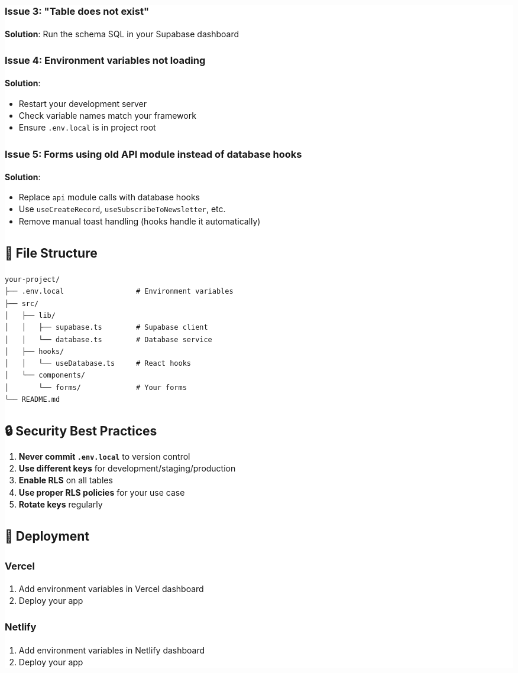 ### Issue 3: "Table does not exist"
**Solution**: Run the schema SQL in your Supabase dashboard

### Issue 4: Environment variables not loading
**Solution**:
- Restart your development server
- Check variable names match your framework
- Ensure `.env.local` is in project root

### Issue 5: Forms using old API module instead of database hooks
**Solution**:
- Replace `api` module calls with database hooks
- Use `useCreateRecord`, `useSubscribeToNewsletter`, etc.
- Remove manual toast handling (hooks handle it automatically)

## 📁 File Structure

```
your-project/
├── .env.local                 # Environment variables
├── src/
│   ├── lib/
│   │   ├── supabase.ts        # Supabase client
│   │   └── database.ts        # Database service
│   ├── hooks/
│   │   └── useDatabase.ts     # React hooks
│   └── components/
│       └── forms/             # Your forms
└── README.md
```

## 🔒 Security Best Practices

1. **Never commit `.env.local`** to version control
2. **Use different keys** for development/staging/production
3. **Enable RLS** on all tables
4. **Use proper RLS policies** for your use case
5. **Rotate keys** regularly

## 🚀 Deployment

### Vercel
1. Add environment variables in Vercel dashboard
2. Deploy your app

### Netlify
1. Add environment variables in Netlify dashboard
2. Deploy your app
